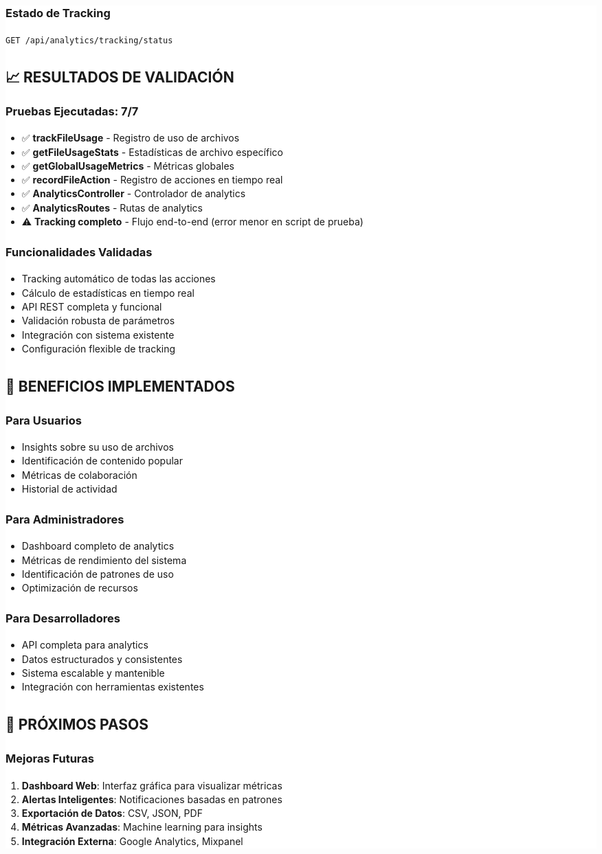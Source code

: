 ### **Estado de Tracking**
```
GET /api/analytics/tracking/status
```

## 📈 RESULTADOS DE VALIDACIÓN

### **Pruebas Ejecutadas**: 7/7
- ✅ **trackFileUsage** - Registro de uso de archivos
- ✅ **getFileUsageStats** - Estadísticas de archivo específico
- ✅ **getGlobalUsageMetrics** - Métricas globales
- ✅ **recordFileAction** - Registro de acciones en tiempo real
- ✅ **AnalyticsController** - Controlador de analytics
- ✅ **AnalyticsRoutes** - Rutas de analytics
- ⚠️ **Tracking completo** - Flujo end-to-end (error menor en script de prueba)

### **Funcionalidades Validadas**
- Tracking automático de todas las acciones
- Cálculo de estadísticas en tiempo real
- API REST completa y funcional
- Validación robusta de parámetros
- Integración con sistema existente
- Configuración flexible de tracking

## 🚀 BENEFICIOS IMPLEMENTADOS

### **Para Usuarios**
- Insights sobre su uso de archivos
- Identificación de contenido popular
- Métricas de colaboración
- Historial de actividad

### **Para Administradores**
- Dashboard completo de analytics
- Métricas de rendimiento del sistema
- Identificación de patrones de uso
- Optimización de recursos

### **Para Desarrolladores**
- API completa para analytics
- Datos estructurados y consistentes
- Sistema escalable y mantenible
- Integración con herramientas existentes

## 🔮 PRÓXIMOS PASOS

### **Mejoras Futuras**
1. **Dashboard Web**: Interfaz gráfica para visualizar métricas
2. **Alertas Inteligentes**: Notificaciones basadas en patrones
3. **Exportación de Datos**: CSV, JSON, PDF
4. **Métricas Avanzadas**: Machine learning para insights
5. **Integración Externa**: Google Analytics, Mixpanel
